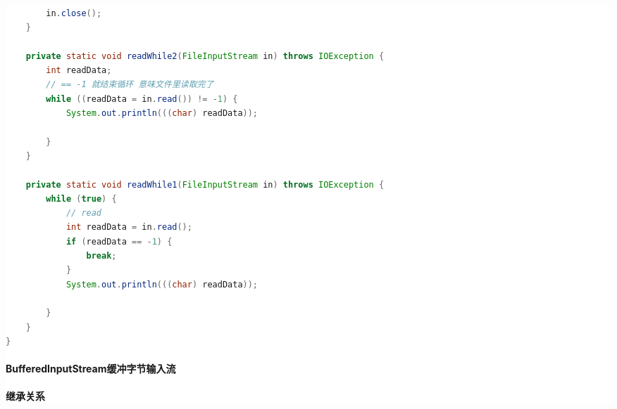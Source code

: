 ```java
        in.close();
    }

    private static void readWhile2(FileInputStream in) throws IOException {
        int readData;
        // == -1 就结束循环 意味文件里读取完了
        while ((readData = in.read()) != -1) {
            System.out.println(((char) readData));

        }
    }

    private static void readWhile1(FileInputStream in) throws IOException {
        while (true) {
            // read
            int readData = in.read();
            if (readData == -1) {
                break;
            }
            System.out.println(((char) readData));

        }
    }
}
```



#### BufferedInputStream缓冲字节输入流

**继承关系**
